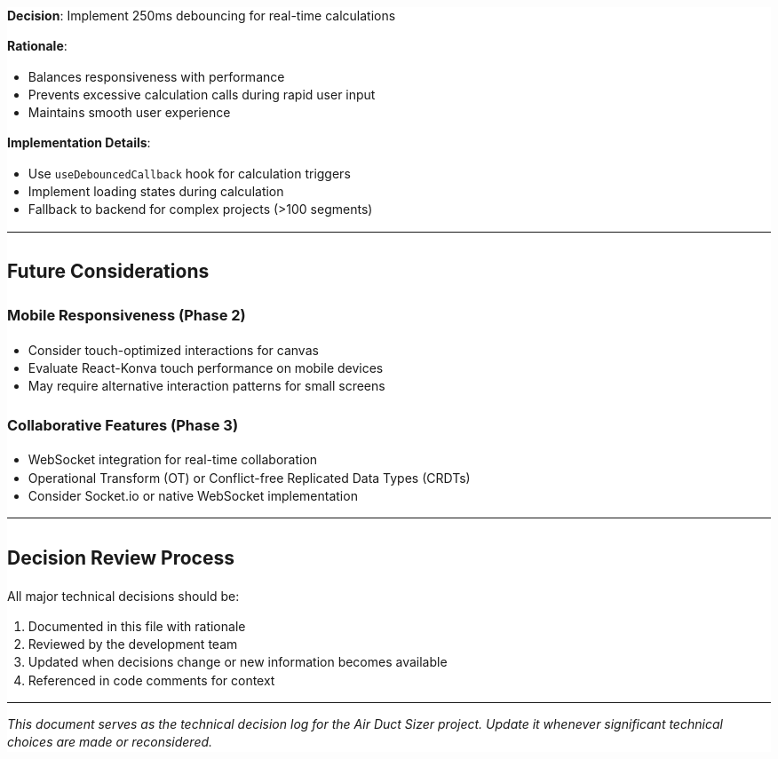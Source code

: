 **Decision**: Implement 250ms debouncing for real-time calculations

**Rationale**:
- Balances responsiveness with performance
- Prevents excessive calculation calls during rapid user input
- Maintains smooth user experience

**Implementation Details**:
- Use `useDebouncedCallback` hook for calculation triggers
- Implement loading states during calculation
- Fallback to backend for complex projects (>100 segments)

---

## Future Considerations

### Mobile Responsiveness (Phase 2)
- Consider touch-optimized interactions for canvas
- Evaluate React-Konva touch performance on mobile devices
- May require alternative interaction patterns for small screens

### Collaborative Features (Phase 3)
- WebSocket integration for real-time collaboration
- Operational Transform (OT) or Conflict-free Replicated Data Types (CRDTs)
- Consider Socket.io or native WebSocket implementation

---

## Decision Review Process

All major technical decisions should be:
1. Documented in this file with rationale
2. Reviewed by the development team
3. Updated when decisions change or new information becomes available
4. Referenced in code comments for context

---

*This document serves as the technical decision log for the Air Duct Sizer project. Update it whenever significant technical choices are made or reconsidered.*
